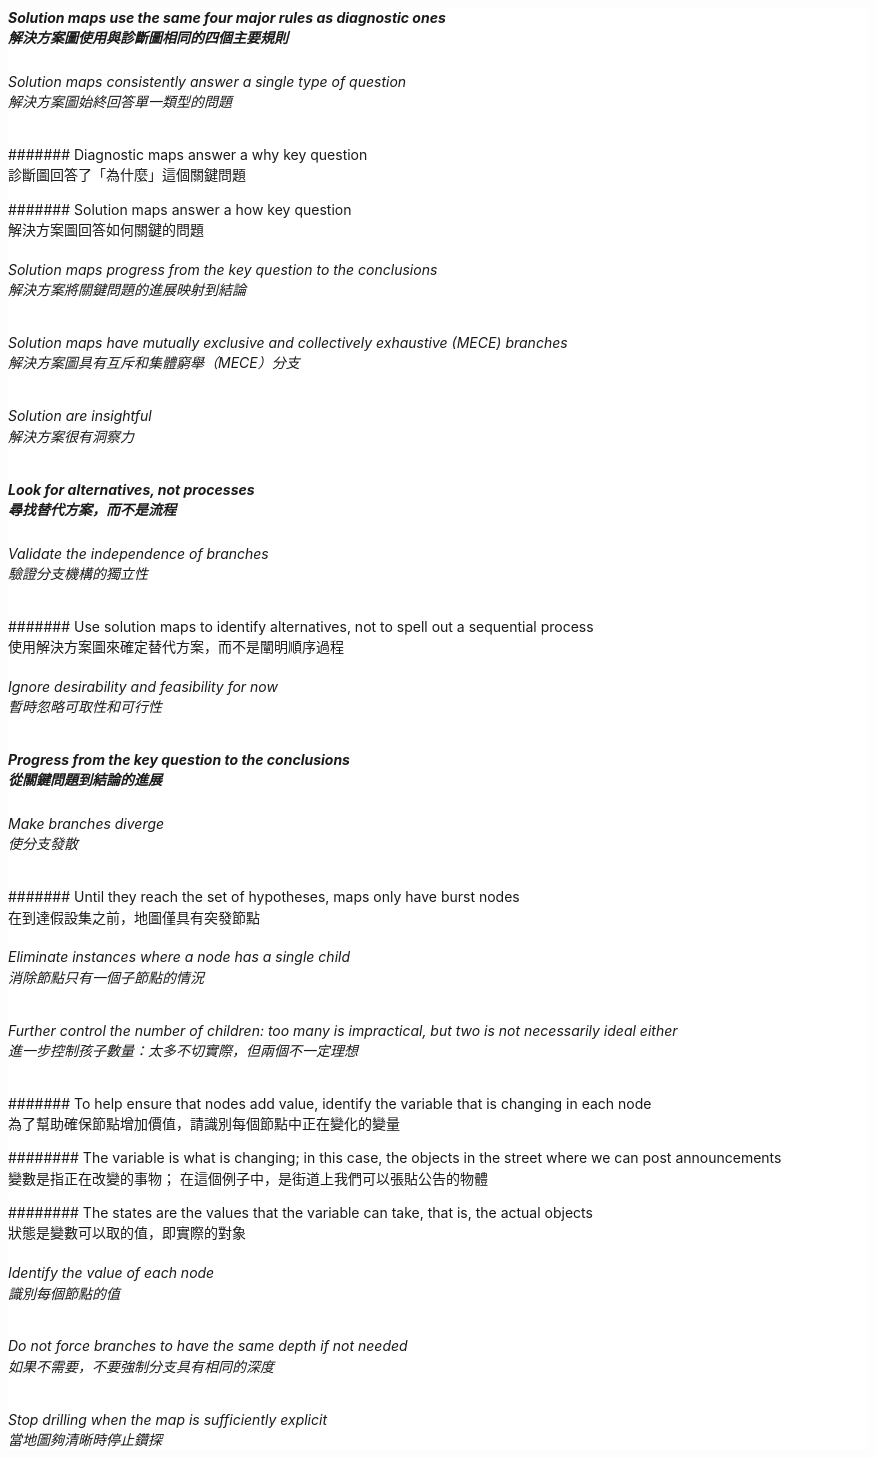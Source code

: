 ##### Solution maps use the same four major rules as diagnostic ones<br>解決方案圖使用與診斷圖相同的四個主要規則

###### Solution maps consistently answer a single type of question<br>解決方案圖始終回答單一類型的問題

####### Diagnostic maps answer a why key question<br>診斷圖回答了「為什麼」這個關鍵問題

####### Solution maps answer a how key question<br>解決方案圖回答如何關鍵的問題

###### Solution maps progress from the key question to the conclusions<br>解決方案將關鍵問題的進展映射到結論

###### Solution maps have mutually exclusive and collectively exhaustive (MECE) branches<br>解決方案圖具有互斥和集體窮舉（MECE）分支

###### Solution are insightful<br>解決方案很有洞察力

##### Look for alternatives,  not processes<br>尋找替代方案，而不是流程

###### Validate the independence of branches<br>驗證分支機構的獨立性

####### Use solution maps to identify alternatives, not to spell out a sequential process<br>使用解決方案圖來確定替代方案，而不是闡明順序過程

###### Ignore desirability and feasibility for now<br>暫時忽略可取性和可行性

##### Progress from the key question to the conclusions<br>從關鍵問題到結論的進展

###### Make branches diverge<br>使分支發散

####### Until they reach the set of hypotheses, maps only have burst nodes<br>在到達假設集之前，地圖僅具有突發節點

###### Eliminate instances where a node has a single child<br>消除節點只有一個子節點的情況

###### Further control the number of children: too many is impractical, but two is not necessarily ideal either<br>進一步控制孩子數量：太多不切實際，但兩個不一定理想

####### To help ensure that nodes add value, identify the variable that is changing in each node<br>為了幫助確保節點增加價值，請識別每個節點中正在變化的變量

######## The variable is what is changing; in this case, the objects in the street where we can post announcements<br>變數是指正在改變的事物； 在這個例子中，是街道上我們可以張貼公告的物體

######## The states are the values that the variable can take, that is, the actual objects<br>狀態是變數可以取的值，即實際的對象

###### Identify the value of each node<br>識別每個節點的值

###### Do not force branches to have the same depth if not needed<br>如果不需要，不要強制分支具有相同的深度

###### Stop drilling when the map is sufficiently explicit<br>當地圖夠清晰時停止鑽探
